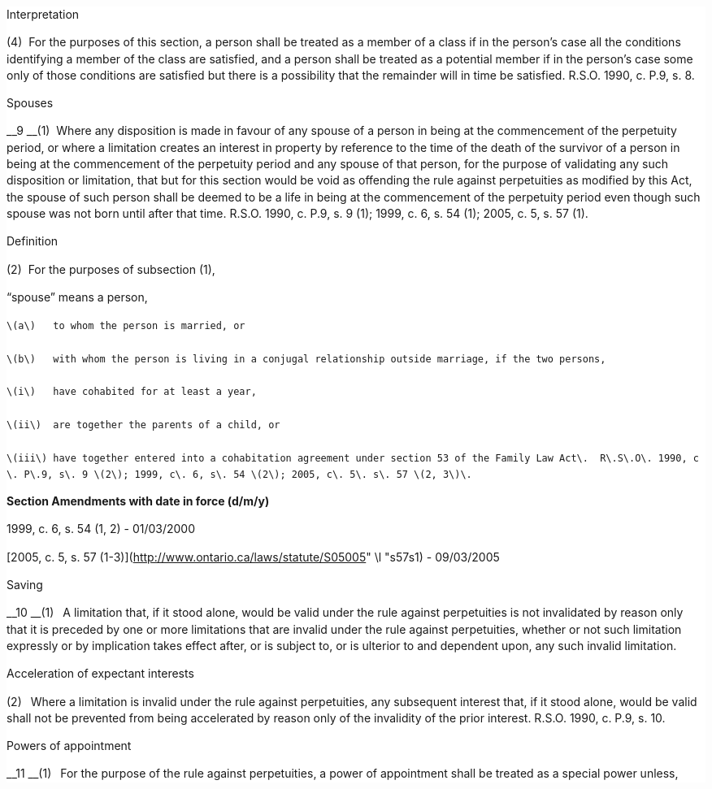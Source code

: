 Interpretation

\(4\)  For the purposes of this section, a person shall be treated as a member of a class if in the person’s case all the conditions identifying a member of the class are satisfied, and a person shall be treated as a potential member if in the person’s case some only of those conditions are satisfied but there is a possibility that the remainder will in time be satisfied\.  R\.S\.O\. 1990, c\. P\.9, s\. 8\.

Spouses

__9 __\(1\)  Where any disposition is made in favour of any spouse of a person in being at the commencement of the perpetuity period, or where a limitation creates an interest in property by reference to the time of the death of the survivor of a person in being at the commencement of the perpetuity period and any spouse of that person, for the purpose of validating any such disposition or limitation, that but for this section would be void as offending the rule against perpetuities as modified by this Act, the spouse of such person shall be deemed to be a life in being at the commencement of the perpetuity period even though such spouse was not born until after that time\.  R\.S\.O\. 1990, c\. P\.9, s\. 9 \(1\); 1999, c\. 6, s\. 54 \(1\); 2005, c\. 5, s\. 57 \(1\)\.

Definition

\(2\)  For the purposes of subsection \(1\),

“spouse” means a person,

	\(a\)	to whom the person is married, or

	\(b\)	with whom the person is living in a conjugal relationship outside marriage, if the two persons,

	\(i\)	have cohabited for at least a year,

	\(ii\)	are together the parents of a child, or

	\(iii\)	have together entered into a cohabitation agreement under section 53 of the Family Law Act\.  R\.S\.O\. 1990, c\. P\.9, s\. 9 \(2\); 1999, c\. 6, s\. 54 \(2\); 2005, c\. 5\. s\. 57 \(2, 3\)\.

__Section Amendments with date in force \(d/m/y\)__

1999, c\. 6, s\. 54 \(1, 2\) \- 01/03/2000

[2005, c\. 5, s\. 57 \(1\-3\)](http://www.ontario.ca/laws/statute/S05005" \l "s57s1) \- 09/03/2005

Saving

__10 __\(1\)  A limitation that, if it stood alone, would be valid under the rule against perpetuities is not invalidated by reason only that it is preceded by one or more limitations that are invalid under the rule against perpetuities, whether or not such limitation expressly or by implication takes effect after, or is subject to, or is ulterior to and dependent upon, any such invalid limitation\.

Acceleration of expectant interests

\(2\)  Where a limitation is invalid under the rule against perpetuities, any subsequent interest that, if it stood alone, would be valid shall not be prevented from being accelerated by reason only of the invalidity of the prior interest\.  R\.S\.O\. 1990, c\. P\.9, s\. 10\.

Powers of appointment

__11 __\(1\)  For the purpose of the rule against perpetuities, a power of appointment shall be treated as a special power unless,
